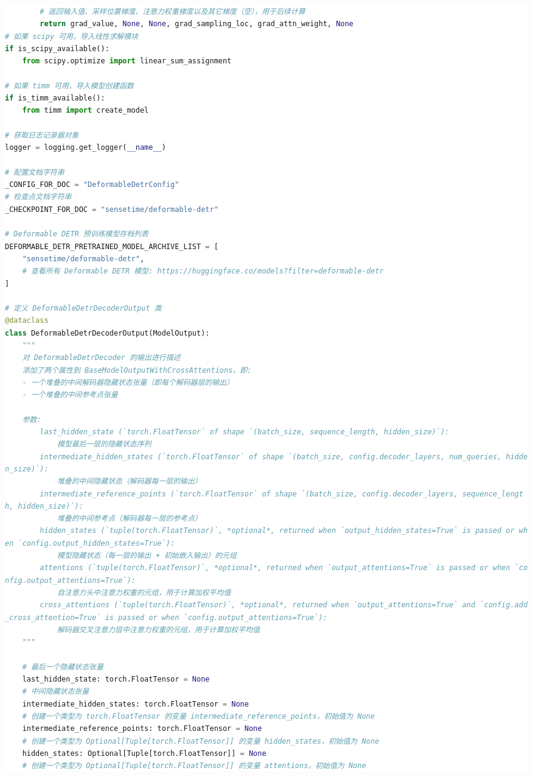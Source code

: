 ```py
        # 返回输入值、采样位置梯度、注意力权重梯度以及其它梯度（空），用于后续计算
        return grad_value, None, None, grad_sampling_loc, grad_attn_weight, None
# 如果 scipy 可用，导入线性求解模块
if is_scipy_available():
    from scipy.optimize import linear_sum_assignment

# 如果 timm 可用，导入模型创建函数
if is_timm_available():
    from timm import create_model

# 获取日志记录器对象
logger = logging.get_logger(__name__)

# 配置文档字符串
_CONFIG_FOR_DOC = "DeformableDetrConfig"
# 检查点文档字符串
_CHECKPOINT_FOR_DOC = "sensetime/deformable-detr"

# Deformable DETR 预训练模型存档列表
DEFORMABLE_DETR_PRETRAINED_MODEL_ARCHIVE_LIST = [
    "sensetime/deformable-detr",
    # 查看所有 Deformable DETR 模型: https://huggingface.co/models?filter=deformable-detr
]

# 定义 DeformableDetrDecoderOutput 类
@dataclass
class DeformableDetrDecoderOutput(ModelOutput):
    """
    对 DeformableDetrDecoder 的输出进行描述
    添加了两个属性到 BaseModelOutputWithCrossAttentions，即:
    - 一个堆叠的中间解码器隐藏状态张量（即每个解码器层的输出）
    - 一个堆叠的中间参考点张量

    参数:
        last_hidden_state (`torch.FloatTensor` of shape `(batch_size, sequence_length, hidden_size)`):
            模型最后一层的隐藏状态序列
        intermediate_hidden_states (`torch.FloatTensor` of shape `(batch_size, config.decoder_layers, num_queries, hidden_size)`):
            堆叠的中间隐藏状态（解码器每一层的输出）
        intermediate_reference_points (`torch.FloatTensor` of shape `(batch_size, config.decoder_layers, sequence_length, hidden_size)`):
            堆叠的中间参考点（解码器每一层的参考点）
        hidden_states (`tuple(torch.FloatTensor)`, *optional*, returned when `output_hidden_states=True` is passed or when `config.output_hidden_states=True`):
            模型隐藏状态（每一层的输出 + 初始嵌入输出）的元组
        attentions (`tuple(torch.FloatTensor)`, *optional*, returned when `output_attentions=True` is passed or when `config.output_attentions=True`):
            自注意力头中注意力权重的元组，用于计算加权平均值
        cross_attentions (`tuple(torch.FloatTensor)`, *optional*, returned when `output_attentions=True` and `config.add_cross_attention=True` is passed or when `config.output_attentions=True`):
            解码器交叉注意力层中注意力权重的元组，用于计算加权平均值
    """
    
    # 最后一个隐藏状态张量
    last_hidden_state: torch.FloatTensor = None
    # 中间隐藏状态张量
    intermediate_hidden_states: torch.FloatTensor = None
    # 创建一个类型为 torch.FloatTensor 的变量 intermediate_reference_points，初始值为 None
    intermediate_reference_points: torch.FloatTensor = None
    # 创建一个类型为 Optional[Tuple[torch.FloatTensor]] 的变量 hidden_states，初始值为 None
    hidden_states: Optional[Tuple[torch.FloatTensor]] = None
    # 创建一个类型为 Optional[Tuple[torch.FloatTensor]] 的变量 attentions，初始值为 None
```